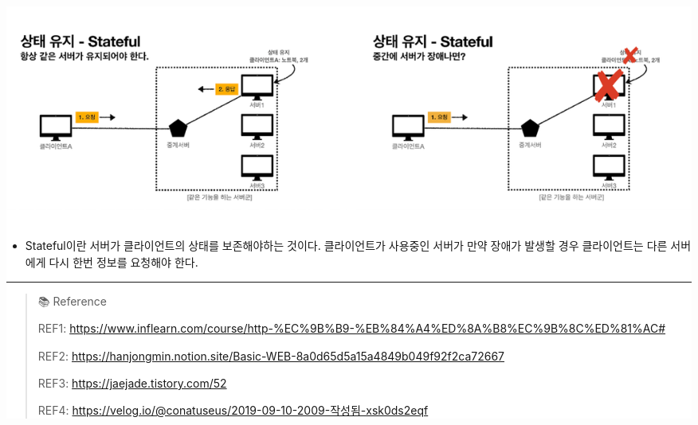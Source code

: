 ![img_22.png](img_22.png)
- Stateful이란 서버가 클라이언트의 상태를 보존해야하는 것이다. 클라이언트가 사용중인 서버가 만약 장애가 발생할 경우 클라이언트는 다른 서버에게 다시 한번 정보를 요청해야 한다.
-------

> 📚 Reference
> 
> REF1: https://www.inflearn.com/course/http-%EC%9B%B9-%EB%84%A4%ED%8A%B8%EC%9B%8C%ED%81%AC#
>
> REF2: https://hanjongmin.notion.site/Basic-WEB-8a0d65d5a15a4849b049f92f2ca72667
> 
> REF3: https://jaejade.tistory.com/52
>
> REF4: https://velog.io/@conatuseus/2019-09-10-2009-작성됨-xsk0ds2eqf
 